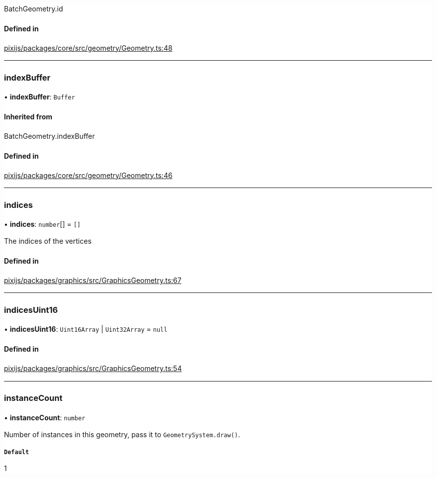 BatchGeometry.id

#### Defined in

[pixijs/packages/core/src/geometry/Geometry.ts:48](https://github.com/pixijs/pixijs/blob/2194fe5c5/packages/core/src/geometry/Geometry.ts#L48)

___

### indexBuffer

• **indexBuffer**: `Buffer`

#### Inherited from

BatchGeometry.indexBuffer

#### Defined in

[pixijs/packages/core/src/geometry/Geometry.ts:46](https://github.com/pixijs/pixijs/blob/2194fe5c5/packages/core/src/geometry/Geometry.ts#L46)

___

### indices

• **indices**: `number`[] = `[]`

The indices of the vertices

#### Defined in

[pixijs/packages/graphics/src/GraphicsGeometry.ts:67](https://github.com/pixijs/pixijs/blob/2194fe5c5/packages/graphics/src/GraphicsGeometry.ts#L67)

___

### indicesUint16

• **indicesUint16**: `Uint16Array` \| `Uint32Array` = `null`

#### Defined in

[pixijs/packages/graphics/src/GraphicsGeometry.ts:54](https://github.com/pixijs/pixijs/blob/2194fe5c5/packages/graphics/src/GraphicsGeometry.ts#L54)

___

### instanceCount

• **instanceCount**: `number`

Number of instances in this geometry, pass it to `GeometrySystem.draw()`.

**`Default`**

1
